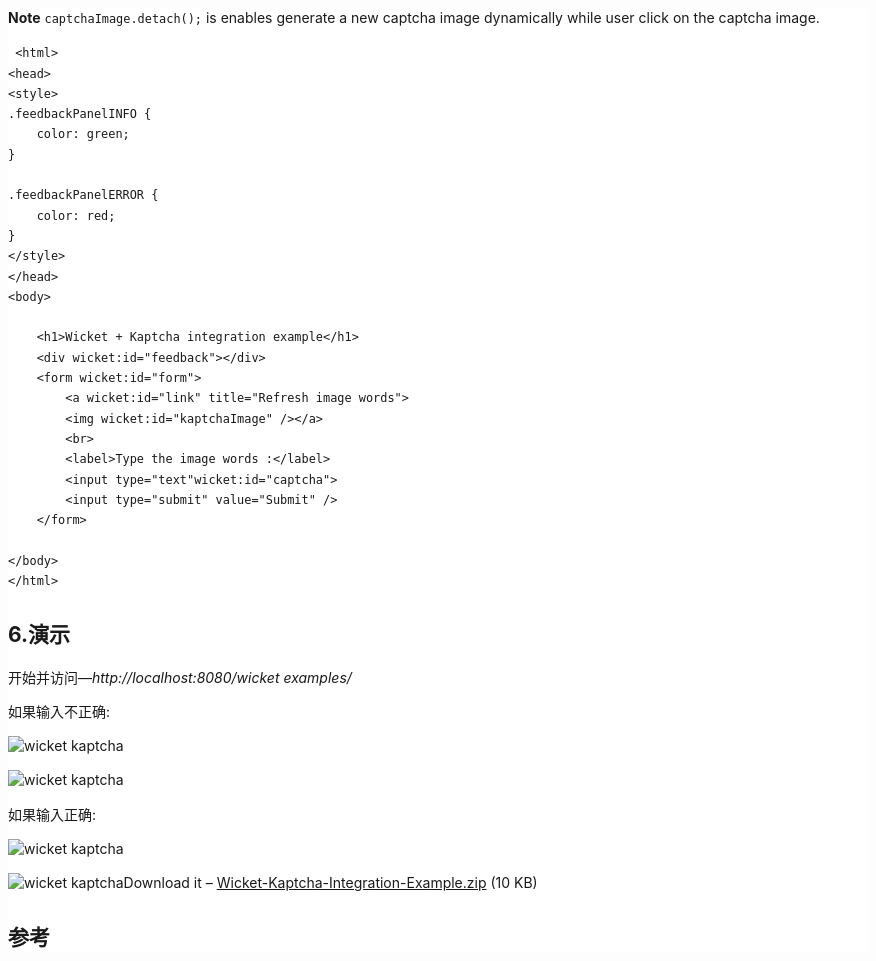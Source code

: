**Note**
`captchaImage.detach();` is enables generate a new captcha image dynamically while user click on the captcha image.

```
 <html>
<head>
<style>
.feedbackPanelINFO {
	color: green;
}

.feedbackPanelERROR {
	color: red;
}
</style>
</head>
<body>

	<h1>Wicket + Kaptcha integration example</h1>
	<div wicket:id="feedback"></div>
	<form wicket:id="form">
		<a wicket:id="link" title="Refresh image words"> 
		<img wicket:id="kaptchaImage" /></a>
		<br>
		<label>Type the image words :</label>
		<input type="text"wicket:id="captcha">
		<input type="submit" value="Submit" />
	</form>

</body>
</html> 
```

## 6.演示

开始并访问—*http://localhost:8080/wicket examples/*

如果输入不正确:

<noscript><img src="../Images/66f1be86c8fd2e546536d8ea0d0408ca.png" alt="wicket kaptcha" title="wicket-kaptcha-example-error" width="640" height="345" data-original-src="http://web.archive.org/web/20201109020338im_/http://www.mkyong.com/wp-content/uploads/2009/05/wicket-kaptcha-example-error.png"/></noscript>

![wicket kaptcha](../Images/aff77b44c4693d44bf552e6db15c3ab5.png "wicket-kaptcha-example-error")

如果输入正确:

<noscript><img src="../Images/e322d0c1a4aaf5fe04d1288275085d38.png" alt="wicket kaptcha" title="wicket-kaptcha-example-correct" width="640" height="345" data-original-src="http://web.archive.org/web/20201109020338im_/http://www.mkyong.com/wp-content/uploads/2009/05/wicket-kaptcha-example-correct.png"/></noscript>

![wicket kaptcha](../Images/eda7f8210836198d1fce0b30effd14c8.png "wicket-kaptcha-example-correct")Download it – [Wicket-Kaptcha-Integration-Example.zip](http://web.archive.org/web/20201109020338/http://www.mkyong.com/wp-content/uploads/2009/05/Wicket-Kaptcha-Integration-Example.zip) (10 KB)

## 参考
